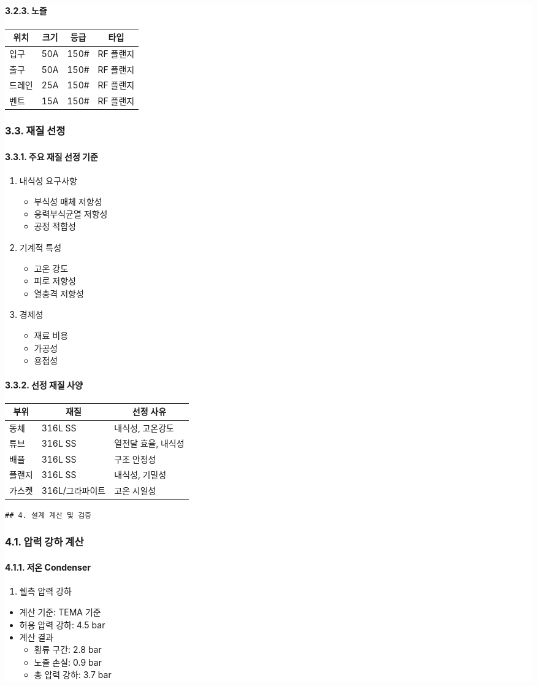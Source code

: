   #### 3.2.3. 노즐
  | 위치 | 크기 | 등급 | 타입 |
  |------|------|------|------|
  | 입구 | 50A | 150# | RF 플랜지 |
  | 출구 | 50A | 150# | RF 플랜지 |
  | 드레인 | 25A | 150# | RF 플랜지 |
  | 벤트 | 15A | 150# | RF 플랜지 |

  ### 3.3. 재질 선정

  #### 3.3.1. 주요 재질 선정 기준
  1) 내식성 요구사항
      - 부식성 매체 저항성
      - 응력부식균열 저항성
      - 공정 적합성

  2) 기계적 특성
      - 고온 강도
      - 피로 저항성
      - 열충격 저항성

  3) 경제성
      - 재료 비용
      - 가공성
      - 용접성

  #### 3.3.2. 선정 재질 사양
  | 부위 | 재질 | 선정 사유 |
  |------|------|-----------|
  | 동체 | 316L SS | 내식성, 고온강도 |
  | 튜브 | 316L SS | 열전달 효율, 내식성 |
  | 배플 | 316L SS | 구조 안정성 |
  | 플랜지 | 316L SS | 내식성, 기밀성 |
  | 가스켓 | 316L/그라파이트 | 고온 시일성 |

    ## 4. 설계 계산 및 검증

  ### 4.1. 압력 강하 계산

  #### 4.1.1. 저온 Condenser
  1) 쉘측 압력 강하
  - 계산 기준: TEMA 기준
  - 허용 압력 강하: 4.5 bar
  - 계산 결과
      * 횡류 구간: 2.8 bar
      * 노즐 손실: 0.9 bar
      * 총 압력 강하: 3.7 bar
